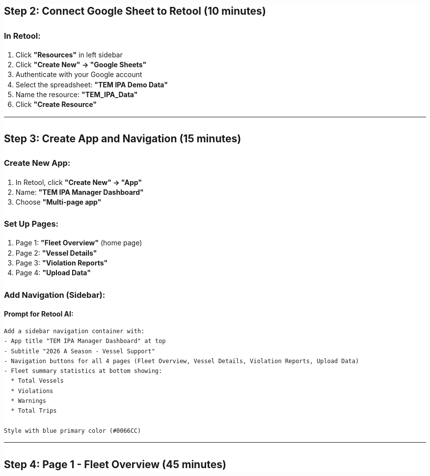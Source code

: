 
## Step 2: Connect Google Sheet to Retool (10 minutes)

### **In Retool:**

1. Click **"Resources"** in left sidebar
2. Click **"Create New" → "Google Sheets"**
3. Authenticate with your Google account
4. Select the spreadsheet: **"TEM IPA Demo Data"**
5. Name the resource: **"TEM_IPA_Data"**
6. Click **"Create Resource"**

---

## Step 3: Create App and Navigation (15 minutes)

### **Create New App:**

1. In Retool, click **"Create New" → "App"**
2. Name: **"TEM IPA Manager Dashboard"**
3. Choose **"Multi-page app"**

### **Set Up Pages:**

1. Page 1: **"Fleet Overview"** (home page)
2. Page 2: **"Vessel Details"**
3. Page 3: **"Violation Reports"**
4. Page 4: **"Upload Data"**

### **Add Navigation (Sidebar):**

**Prompt for Retool AI:**
```
Add a sidebar navigation container with:
- App title "TEM IPA Manager Dashboard" at top
- Subtitle "2026 A Season - Vessel Support"
- Navigation buttons for all 4 pages (Fleet Overview, Vessel Details, Violation Reports, Upload Data)
- Fleet summary statistics at bottom showing:
  * Total Vessels
  * Violations
  * Warnings
  * Total Trips

Style with blue primary color (#0066CC)
```

---

## Step 4: Page 1 - Fleet Overview (45 minutes)
